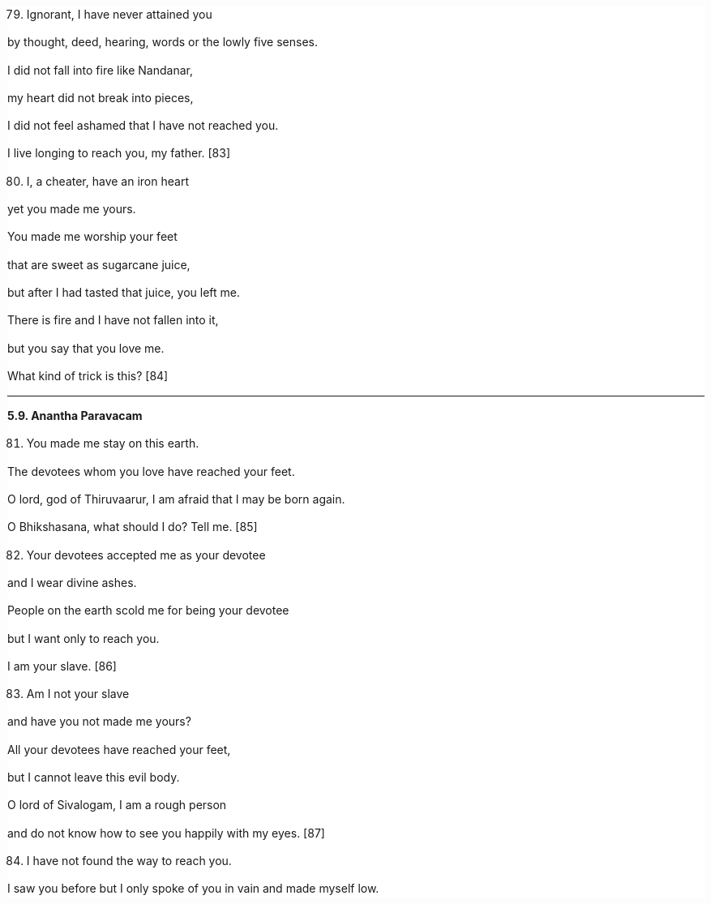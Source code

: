 79. Ignorant, I have never attained you  

by thought, deed, hearing, words or the lowly five senses.  

I did not fall into fire like Nandanar,  

my heart did not break into pieces,  

I did not feel ashamed that I have not reached you.  

I live longing to reach you, my father. [83]  

80. I, a cheater, have an iron heart  

yet you made me yours.  

You made me worship your feet  

that are sweet as sugarcane juice,  

but after I had tasted that juice, you left me.  

There is fire and I have not fallen into it,  

but you say that you love me.  

What kind of trick is this? [84]  

------------  

**5.9. Anantha Paravacam**  

81. You made me stay on this earth.  

The devotees whom you love have reached your feet.  

O lord, god of Thiruvaarur, I am afraid that I may be born again.  

O Bhikshasana, what should I do? Tell me. [85]  

82. Your devotees accepted me as your devotee  

and I wear divine ashes.  

People on the earth scold me for being your devotee  

but I want only to reach you.  

I am your slave. [86]  

83. Am I not your slave  

and have you not made me yours?  

All your devotees have reached your feet,  

but I cannot leave this evil body.  

O lord of Sivalogam, I am a rough person  

and do not know how to see you happily with my eyes. [87]  

84. I have not found the way to reach you.  

I saw you before but I only spoke of you in vain and made myself low.  
